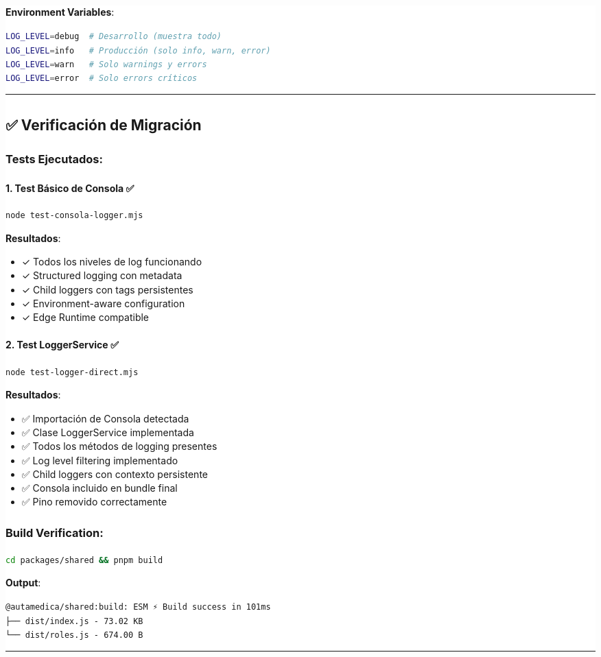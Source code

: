**Environment Variables**:
```bash
LOG_LEVEL=debug  # Desarrollo (muestra todo)
LOG_LEVEL=info   # Producción (solo info, warn, error)
LOG_LEVEL=warn   # Solo warnings y errors
LOG_LEVEL=error  # Solo errors críticos
```

---

## ✅ Verificación de Migración

### Tests Ejecutados:

#### 1. **Test Básico de Consola** ✅
```bash
node test-consola-logger.mjs
```

**Resultados**:
- ✓ Todos los niveles de log funcionando
- ✓ Structured logging con metadata
- ✓ Child loggers con tags persistentes
- ✓ Environment-aware configuration
- ✓ Edge Runtime compatible

#### 2. **Test LoggerService** ✅
```bash
node test-logger-direct.mjs
```

**Resultados**:
- ✅ Importación de Consola detectada
- ✅ Clase LoggerService implementada
- ✅ Todos los métodos de logging presentes
- ✅ Log level filtering implementado
- ✅ Child loggers con contexto persistente
- ✅ Consola incluido en bundle final
- ✅ Pino removido correctamente

### Build Verification:

```bash
cd packages/shared && pnpm build
```

**Output**:
```
@autamedica/shared:build: ESM ⚡️ Build success in 101ms
├── dist/index.js - 73.02 KB
└── dist/roles.js - 674.00 B
```

---
